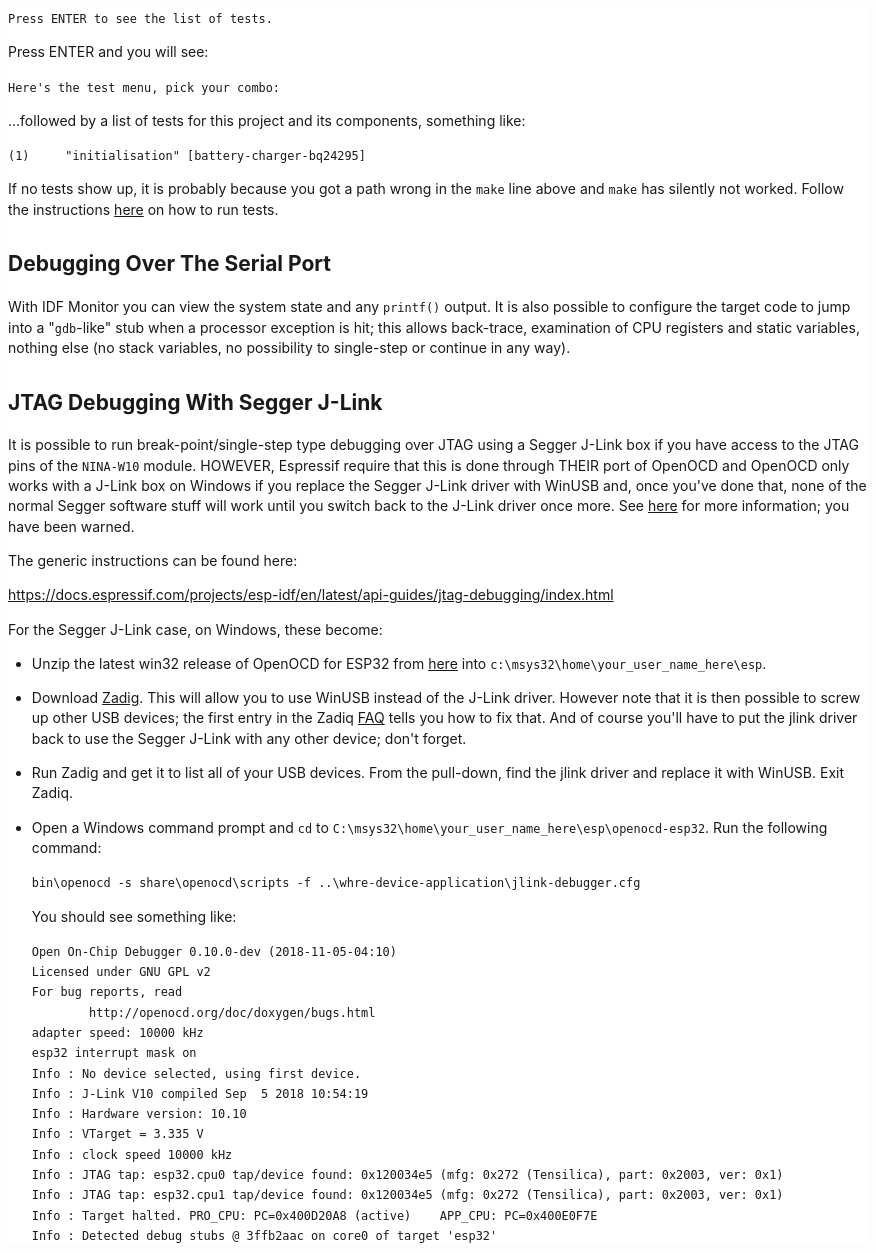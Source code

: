 `Press ENTER to see the list of tests.`

Press ENTER and you will see:

`Here's the test menu, pick your combo:`

...followed by a list of tests for this project and its components, something like:

`(1)     "initialisation" [battery-charger-bq24295]`

If no tests show up, it is probably because you got a path wrong in the `make` line above and `make` has silently not worked.  Follow the instructions [here](https://docs.espressif.com/projects/esp-idf/en/latest/api-guides/unit-tests.html#running-unit-tests) on how to run tests.

## Debugging Over The Serial Port
With IDF Monitor you can view the system state and any `printf()` output.  It is also possible to configure the target code to jump into a "`gdb`-like" stub when a processor exception is hit; this allows back-trace, examination of CPU registers and static variables, nothing else (no stack variables, no possibility to single-step or continue in any way).

## JTAG Debugging With Segger J-Link
It is possible to run break-point/single-step type debugging over JTAG using a Segger J-Link box if you have access to the JTAG pins of the `NINA-W10` module. HOWEVER, Espressif require that this is done through THEIR port of OpenOCD and OpenOCD only works with a J-Link box on Windows if you replace the Segger J-Link driver with WinUSB and, once you've done that, none of the normal Segger software stuff will work until you switch back to the J-Link driver once more.  See [here](https://wiki.segger.com/OpenOCD) for more information; you have been warned.

The generic instructions can be found here:

https://docs.espressif.com/projects/esp-idf/en/latest/api-guides/jtag-debugging/index.html

For the Segger J-Link case, on Windows, these become:

- Unzip the latest win32 release of OpenOCD for ESP32 from [here](https://github.com/espressif/openocd-esp32/releases) into `c:\msys32\home\your_user_name_here\esp`.
- Download [Zadig](https://zadig.akeo.ie/).  This will allow you to use WinUSB instead of the J-Link driver.  However note that it is then possible to screw up other USB devices; the first entry in the Zadiq [FAQ](https://github.com/pbatard/libwdi/wiki/FAQ#Zadig) tells you how to fix that.  And of course you'll have to put the jlink driver back to use the Segger J-Link with any other device; don't forget.
- Run Zadig and get it to list all of your USB devices.  From the pull-down, find the jlink driver and replace it with WinUSB.  Exit Zadiq.
- Open a Windows command prompt and `cd` to `C:\msys32\home\your_user_name_here\esp\openocd-esp32`.  Run the following command:

  `bin\openocd -s share\openocd\scripts -f ..\whre-device-application\jlink-debugger.cfg`

  You should see something like:
  
  ```
  Open On-Chip Debugger 0.10.0-dev (2018-11-05-04:10)
  Licensed under GNU GPL v2
  For bug reports, read
          http://openocd.org/doc/doxygen/bugs.html
  adapter speed: 10000 kHz
  esp32 interrupt mask on
  Info : No device selected, using first device.
  Info : J-Link V10 compiled Sep  5 2018 10:54:19
  Info : Hardware version: 10.10
  Info : VTarget = 3.335 V
  Info : clock speed 10000 kHz
  Info : JTAG tap: esp32.cpu0 tap/device found: 0x120034e5 (mfg: 0x272 (Tensilica), part: 0x2003, ver: 0x1)
  Info : JTAG tap: esp32.cpu1 tap/device found: 0x120034e5 (mfg: 0x272 (Tensilica), part: 0x2003, ver: 0x1)
  Info : Target halted. PRO_CPU: PC=0x400D20A8 (active)    APP_CPU: PC=0x400E0F7E
  Info : Detected debug stubs @ 3ffb2aac on core0 of target 'esp32'
  ```
